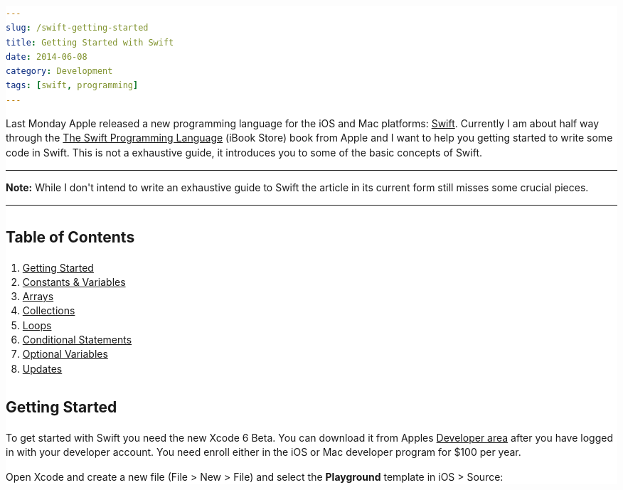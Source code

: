 ```yaml
---
slug: /swift-getting-started
title: Getting Started with Swift
date: 2014-06-08
category: Development
tags: [swift, programming]
---
```


Last Monday Apple released a new programming language for the iOS and Mac platforms: [Swift](https://developer.apple.com/swift/). Currently I am about half way through the [The Swift Programming Language](https://itunes.apple.com/at/book/swift-programming-language/id881256329?l=en&mt=11) (iBook Store) book from Apple and I want to help you getting started to write some code in Swift. This is not a exhaustive guide, it introduces you to some of the basic concepts of Swift.

---

**Note:** While I don't intend to write an exhaustive guide to Swift the article in its current form still misses some crucial pieces.

---

<a name="table-of-contents"></a>

## Table of Contents

1. [Getting Started](#getting-started)
2. [Constants & Variables](#constants-variables)
3. [Arrays](#arrays)
4. [Collections](#collections)
5. [Loops](#loops)
6. [Conditional Statements](#conditional-statements)
7. [Optional Variables](#optional-variables)
8. [Updates](#updates)

<a name="getting-started"></a>

## Getting Started

To get started with Swift you need the new Xcode 6 Beta. You can download it from Apples [Developer area](https://developer.apple.com/xcode/downloads/) after you have logged in with your developer account. You need enroll either in the iOS or Mac developer program for \$100 per year.

Open Xcode and create a new file (File > New > File) and select the **Playground** template in iOS > Source:
